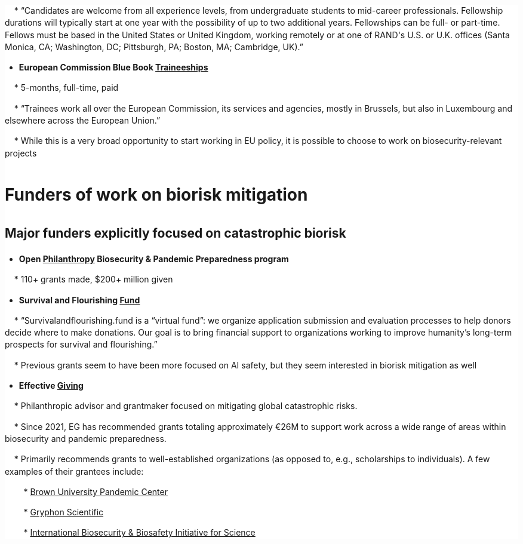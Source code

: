     * “Candidates are welcome from all experience levels, from undergraduate students to mid-career professionals. Fellowship durations will typically start at one year with the possibility of up to two additional years. Fellowships can be full- or part-time. Fellows must be based in the United States or United Kingdom, working remotely or at one of RAND's U.S. or U.K. offices (Santa Monica, CA; Washington, DC; Pittsburgh, PA; Boston, MA; Cambridge, UK).”

* **European Commission Blue Book [Traineeships](https://traineeships.ec.europa.eu/)**

    * 5-months, full-time, paid

    * “Trainees work all over the European Commission, its services and agencies, mostly in Brussels, but also in Luxembourg and elsewhere across the European Union.”

    * While this is a very broad opportunity to start working in EU policy, it is possible to choose to work on biosecurity-relevant projects

  

  

# Funders of work on biorisk mitigation

  

  

## Major funders explicitly focused on catastrophic biorisk

  

  

  

* **Open [Philanthropy](https://www.openphilanthropy.org/focus/biosecurity-pandemic-preparedness/) Biosecurity & Pandemic Preparedness program**

    * 110+ grants made, $200+ million given

* **Survival and Flourishing [Fund](https://survivalandflourishing.fund/)**

    * “Survivalandflourishing.fund is a “virtual fund”: we organize application submission and evaluation processes to help donors decide where to make donations. Our goal is to bring financial support to organizations working to improve humanity’s long-term prospects for survival and flourishing.”

    * Previous grants seem to have been more focused on AI safety, but they seem interested in biorisk mitigation as well

* **Effective [Giving](https://www.effectivegiving.org/)**

    * Philanthropic advisor and grantmaker focused on mitigating global catastrophic risks.

    * Since 2021, EG has recommended grants totaling approximately €26M to support work across a wide range of areas within biosecurity and pandemic preparedness.

    * Primarily recommends grants to well-established organizations (as opposed to, e.g., scholarships to individuals). A few examples of their grantees include:

        * [Brown University Pandemic Center](https://pandemics.sph.brown.edu/)

        * [Gryphon Scientific](https://www.gryphonscientific.com/towards-a-theory-of-pandemic-proof-ppe/)

        * [International Biosecurity & Biosafety Initiative for Science](https://ibbis.bio/)
